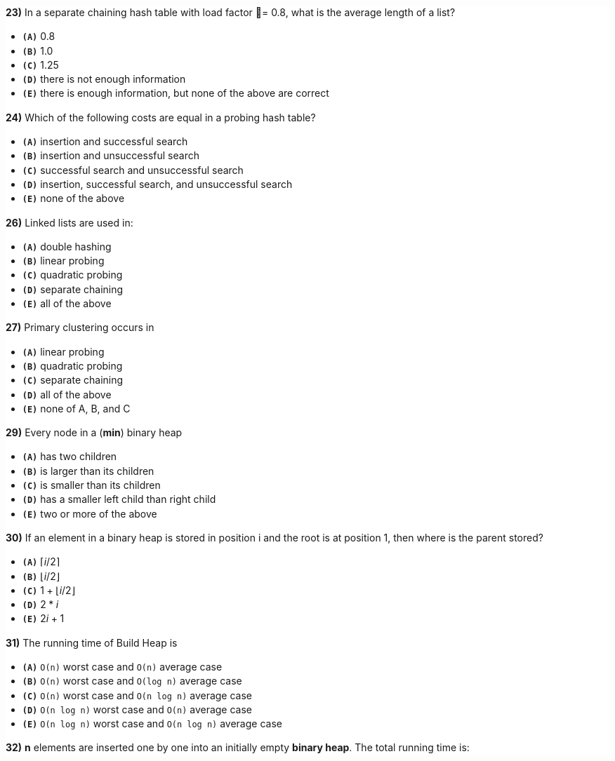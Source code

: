 __23)__ In a separate chaining hash table with load factor = 0.8, what is the average length of a list?
- __`(A)`__ 0.8
- __`(B)`__ 1.0
- __`(C)`__ 1.25
- __`(D)`__ there is not enough information
- __`(E)`__ there is enough information, but none of the above are correct
  
__24)__ Which of the following costs are equal in a probing hash table?

- __`(A)`__ insertion and successful search
- __`(B)`__ insertion and unsuccessful search
- __`(C)`__ successful search and unsuccessful search
- __`(D)`__ insertion, successful search, and unsuccessful search
- __`(E)`__ none of the above
  
  
__26)__ Linked lists are used in:

- __`(A)`__ double hashing
- __`(B)`__ linear probing
- __`(C)`__ quadratic probing
- __`(D)`__ separate chaining
- __`(E)`__ all of the above
  
__27)__ Primary clustering occurs in
- __`(A)`__ linear probing
- __`(B)`__ quadratic probing
- __`(C)`__ separate chaining
- __`(D)`__ all of the above
- __`(E)`__ none of A, B, and C
  

__29)__ Every node in a (__min__) binary heap
- __`(A)`__ has two children
- __`(B)`__ is larger than its children
- __`(C)`__ is smaller than its children
- __`(D)`__ has a smaller left child than right child
- __`(E)`__ two or more of the above 
  
__30)__ If an element in a binary heap is stored in position i and the root is at position 1, then where is the parent stored?
- __`(A)`__ $\lceil{i/2}\rceil$
- __`(B)`__ $\lfloor{i/2}\rfloor$
- __`(C)`__ $1 + \lfloor{i/2}\rfloor$
- __`(D)`__ $2*i$
- __`(E)`__ $2i + 1$
  
__31)__ The running time of Build Heap is
- __`(A)`__  `O(n)` worst case and `O(n)` average case
- __`(B)`__  `O(n)` worst case and `O(log n)` average case
- __`(C)`__  `O(n)` worst case and `O(n log n)` average case
- __`(D)`__  `O(n log n)` worst case and `O(n)` average case
- __`(E)`__  `O(n log n)` worst case and `O(n log n)` average case
  
__32)__ __n__ elements are inserted one by one into an initially empty __binary heap__. The total running time is:
